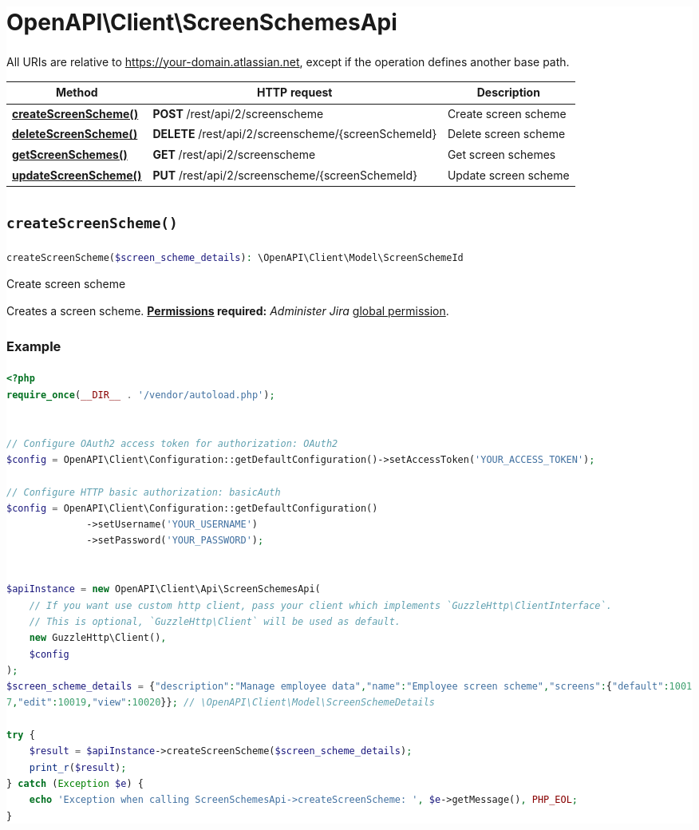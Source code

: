 # OpenAPI\Client\ScreenSchemesApi

All URIs are relative to https://your-domain.atlassian.net, except if the operation defines another base path.

| Method | HTTP request | Description |
| ------------- | ------------- | ------------- |
| [**createScreenScheme()**](ScreenSchemesApi.md#createScreenScheme) | **POST** /rest/api/2/screenscheme | Create screen scheme |
| [**deleteScreenScheme()**](ScreenSchemesApi.md#deleteScreenScheme) | **DELETE** /rest/api/2/screenscheme/{screenSchemeId} | Delete screen scheme |
| [**getScreenSchemes()**](ScreenSchemesApi.md#getScreenSchemes) | **GET** /rest/api/2/screenscheme | Get screen schemes |
| [**updateScreenScheme()**](ScreenSchemesApi.md#updateScreenScheme) | **PUT** /rest/api/2/screenscheme/{screenSchemeId} | Update screen scheme |


## `createScreenScheme()`

```php
createScreenScheme($screen_scheme_details): \OpenAPI\Client\Model\ScreenSchemeId
```

Create screen scheme

Creates a screen scheme.  **[Permissions](#permissions) required:** *Administer Jira* [global permission](https://confluence.atlassian.com/x/x4dKLg).

### Example

```php
<?php
require_once(__DIR__ . '/vendor/autoload.php');


// Configure OAuth2 access token for authorization: OAuth2
$config = OpenAPI\Client\Configuration::getDefaultConfiguration()->setAccessToken('YOUR_ACCESS_TOKEN');

// Configure HTTP basic authorization: basicAuth
$config = OpenAPI\Client\Configuration::getDefaultConfiguration()
              ->setUsername('YOUR_USERNAME')
              ->setPassword('YOUR_PASSWORD');


$apiInstance = new OpenAPI\Client\Api\ScreenSchemesApi(
    // If you want use custom http client, pass your client which implements `GuzzleHttp\ClientInterface`.
    // This is optional, `GuzzleHttp\Client` will be used as default.
    new GuzzleHttp\Client(),
    $config
);
$screen_scheme_details = {"description":"Manage employee data","name":"Employee screen scheme","screens":{"default":10017,"edit":10019,"view":10020}}; // \OpenAPI\Client\Model\ScreenSchemeDetails

try {
    $result = $apiInstance->createScreenScheme($screen_scheme_details);
    print_r($result);
} catch (Exception $e) {
    echo 'Exception when calling ScreenSchemesApi->createScreenScheme: ', $e->getMessage(), PHP_EOL;
}
```
